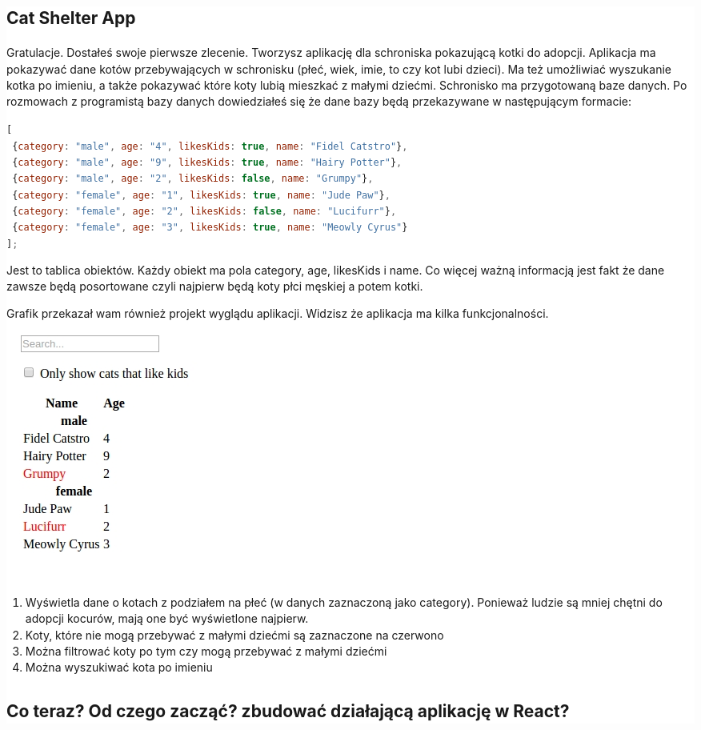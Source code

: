 ## Cat Shelter App

Gratulacje. Dostałeś swoje pierwsze zlecenie. Tworzysz aplikację dla schroniska pokazującą kotki do adopcji. Aplikacja ma pokazywać dane kotów przebywających w schronisku (płeć, wiek, imie, to czy kot lubi dzieci). Ma też umożliwiać wyszukanie kotka po imieniu, a także pokazywać które koty lubią mieszkać z małymi dziećmi. Schronisko ma przygotowaną baze danych. Po rozmowach z programistą bazy danych dowiedziałeś się że dane bazy będą przekazywane w następującym formacie:
```javascript   
[
 {category: "male", age: "4", likesKids: true, name: "Fidel Catstro"},
 {category: "male", age: "9", likesKids: true, name: "Hairy Potter"},
 {category: "male", age: "2", likesKids: false, name: "Grumpy"},
 {category: "female", age: "1", likesKids: true, name: "Jude Paw"},
 {category: "female", age: "2", likesKids: false, name: "Lucifurr"},
 {category: "female", age: "3", likesKids: true, name: "Meowly Cyrus"}
];
```
Jest to tablica obiektów. Każdy obiekt ma pola category, age, likesKids i name. Co więcej ważną informacją jest fakt że dane zawsze będą posortowane czyli najpierw będą koty płci męskiej a potem kotki.

Grafik przekazał wam również projekt wyglądu aplikacji. Widzisz że aplikacja ma kilka funkcjonalności.  
![](dist/images/catApp.jpg)

1) Wyświetla dane o kotach z podziałem na płeć (w danych zaznaczoną jako category). Ponieważ ludzie są mniej chętni do adopcji kocurów, mają one być wyświetlone najpierw.
2) Koty, które nie mogą przebywać z małymi dziećmi są zaznaczone na czerwono
3) Można filtrować koty po tym czy mogą przebywać z małymi dziećmi
4) Można wyszukiwać kota po imieniu


## Co teraz? Od czego zacząć? zbudować działającą aplikację w React?
